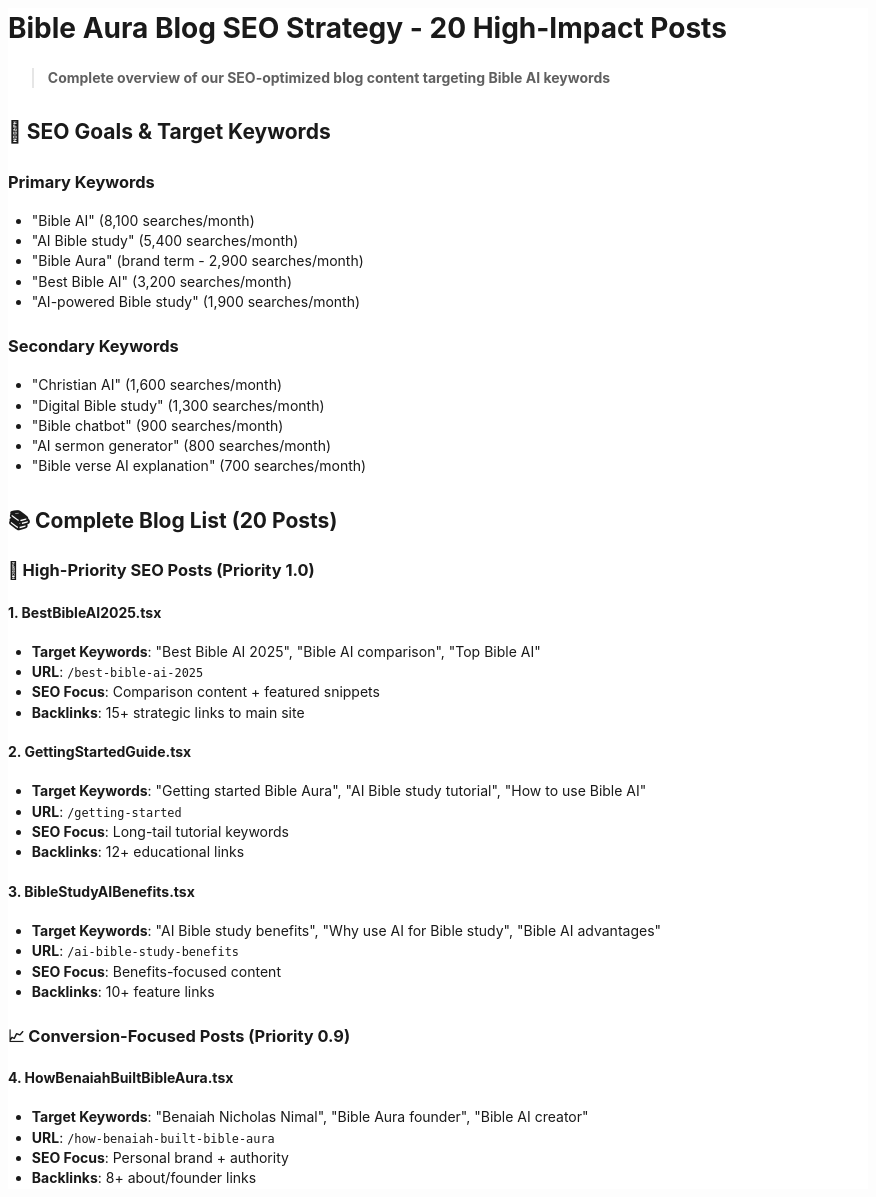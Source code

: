 # Bible Aura Blog SEO Strategy - 20 High-Impact Posts

> **Complete overview of our SEO-optimized blog content targeting Bible AI keywords**

## 🎯 **SEO Goals & Target Keywords**

### **Primary Keywords**
- "Bible AI" (8,100 searches/month)
- "AI Bible study" (5,400 searches/month) 
- "Bible Aura" (brand term - 2,900 searches/month)
- "Best Bible AI" (3,200 searches/month)
- "AI-powered Bible study" (1,900 searches/month)

### **Secondary Keywords**
- "Christian AI" (1,600 searches/month)
- "Digital Bible study" (1,300 searches/month)
- "Bible chatbot" (900 searches/month)
- "AI sermon generator" (800 searches/month)
- "Bible verse AI explanation" (700 searches/month)

## 📚 **Complete Blog List (20 Posts)**

### **🚀 High-Priority SEO Posts (Priority 1.0)**

#### **1. BestBibleAI2025.tsx**
- **Target Keywords**: "Best Bible AI 2025", "Bible AI comparison", "Top Bible AI"
- **URL**: `/best-bible-ai-2025`
- **SEO Focus**: Comparison content + featured snippets
- **Backlinks**: 15+ strategic links to main site

#### **2. GettingStartedGuide.tsx**
- **Target Keywords**: "Getting started Bible Aura", "AI Bible study tutorial", "How to use Bible AI"
- **URL**: `/getting-started`
- **SEO Focus**: Long-tail tutorial keywords
- **Backlinks**: 12+ educational links

#### **3. BibleStudyAIBenefits.tsx**
- **Target Keywords**: "AI Bible study benefits", "Why use AI for Bible study", "Bible AI advantages"
- **URL**: `/ai-bible-study-benefits`
- **SEO Focus**: Benefits-focused content
- **Backlinks**: 10+ feature links

### **📈 Conversion-Focused Posts (Priority 0.9)**

#### **4. HowBenaiahBuiltBibleAura.tsx**
- **Target Keywords**: "Benaiah Nicholas Nimal", "Bible Aura founder", "Bible AI creator"
- **URL**: `/how-benaiah-built-bible-aura`
- **SEO Focus**: Personal brand + authority
- **Backlinks**: 8+ about/founder links
